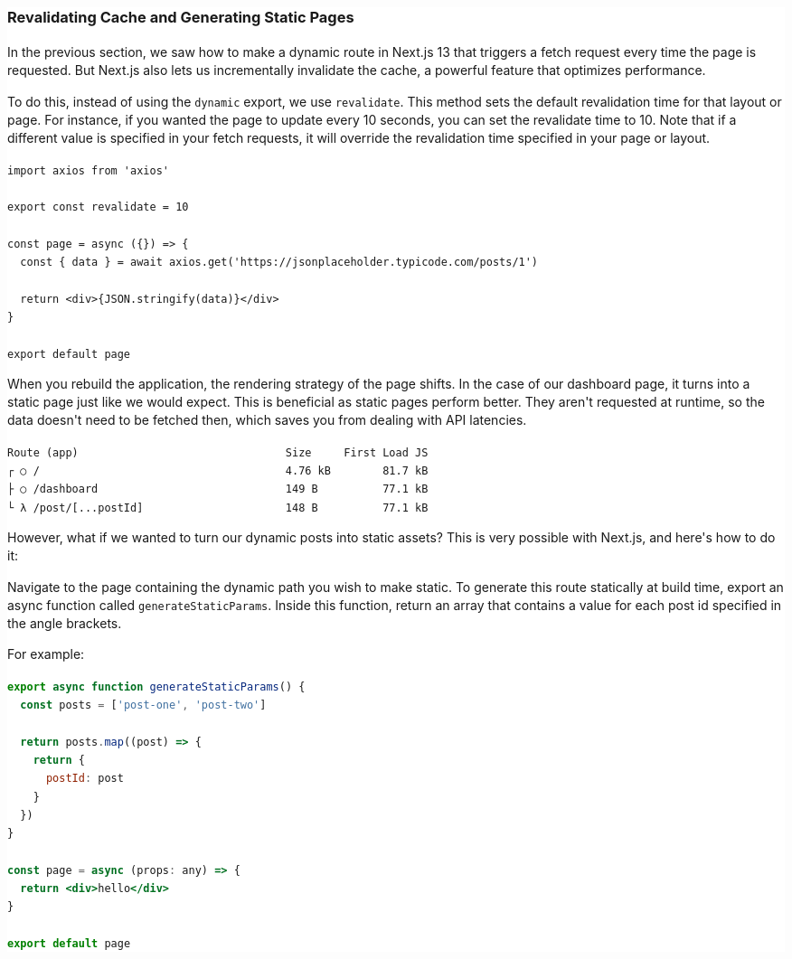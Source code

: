 ### Revalidating Cache and Generating Static Pages
In the previous section, we saw how to make a dynamic route in Next.js 13 that triggers a fetch request every time the page is requested. But Next.js also lets us incrementally invalidate the cache, a powerful feature that optimizes performance.

To do this, instead of using the `dynamic` export, we use `revalidate`. This method sets the default revalidation time for that layout or page. For instance, if you wanted the page to update every 10 seconds, you can set the revalidate time to 10. Note that if a different value is specified in your fetch requests, it will override the revalidation time specified in your page or layout.

```tsx
import axios from 'axios'

export const revalidate = 10

const page = async ({}) => {
  const { data } = await axios.get('https://jsonplaceholder.typicode.com/posts/1')

  return <div>{JSON.stringify(data)}</div>
}

export default page
```

When you rebuild the application, the rendering strategy of the page shifts. In the case of our dashboard page, it turns into a static page just like we would expect. This is beneficial as static pages perform better. They aren't requested at runtime, so the data doesn't need to be fetched then, which saves you from dealing with API latencies.

```
Route (app)                                Size     First Load JS
┌ ○ /                                      4.76 kB        81.7 kB
├ ○ /dashboard                             149 B          77.1 kB
└ λ /post/[...postId]                      148 B          77.1 kB
```

However, what if we wanted to turn our dynamic posts into static assets? This is very possible with Next.js, and here's how to do it:

Navigate to the page containing the dynamic path you wish to make static. To generate this route statically at build time, export an async function called `generateStaticParams`. Inside this function, return an array that contains a value for each post id specified in the angle brackets.

For example:
```jsx
export async function generateStaticParams() {
  const posts = ['post-one', 'post-two']

  return posts.map((post) => {
    return {
      postId: post
    }
  })
}

const page = async (props: any) => {
  return <div>hello</div>
}

export default page
```
